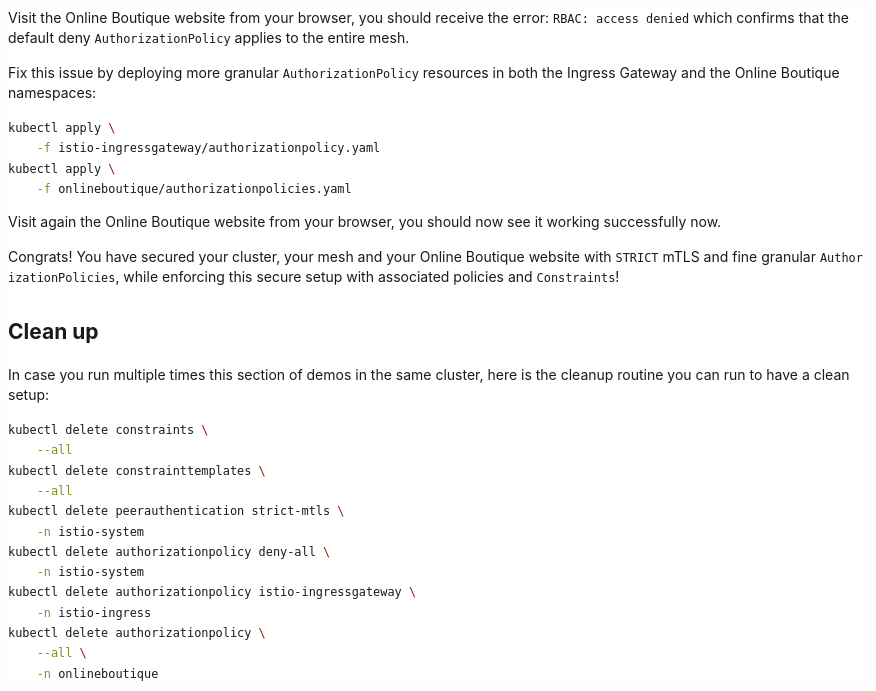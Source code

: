 Visit the Online Boutique website from your browser, you should receive the error: `RBAC: access denied` which confirms that the default deny `AuthorizationPolicy` applies to the entire mesh.

Fix this issue by deploying more granular `AuthorizationPolicy` resources in both the Ingress Gateway and the Online Boutique namespaces:
```bash
kubectl apply \
    -f istio-ingressgateway/authorizationpolicy.yaml
kubectl apply \
    -f onlineboutique/authorizationpolicies.yaml 
```

Visit again the Online Boutique website from your browser, you should now see it working successfully now.


Congrats! You have secured your cluster, your mesh and your Online Boutique website with `STRICT` mTLS and fine granular `AuthorizationPolicies`, while enforcing this secure setup with associated policies and `Constraints`!

## Clean up

In case you run multiple times this section of demos in the same cluster, here is the cleanup routine you can run to have a clean setup:
```bash
kubectl delete constraints \
    --all
kubectl delete constrainttemplates \
    --all
kubectl delete peerauthentication strict-mtls \
    -n istio-system
kubectl delete authorizationpolicy deny-all \
    -n istio-system
kubectl delete authorizationpolicy istio-ingressgateway \
    -n istio-ingress
kubectl delete authorizationpolicy \
    --all \
    -n onlineboutique
```